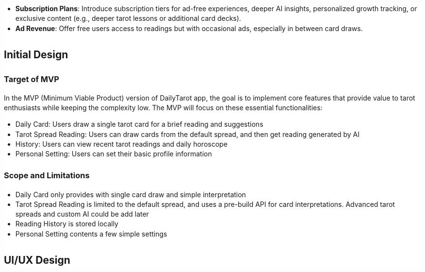 - **Subscription Plans**: Introduce subscription tiers for ad-free experiences, deeper AI insights, personalized growth tracking, or exclusive content (e.g., deeper tarot lessons or additional card decks).
- **Ad Revenue**: Offer free users access to readings but with occasional ads, especially in between card draws.

## Initial Design

### Target of MVP
In the MVP (Minimum Viable Product) version of DailyTarot app, the goal is to implement core features that provide value to tarot enthusiasts while keeping the complexity low. The MVP will focus on these essential functionalities: 
- Daily Card: Users draw a single tarot card for a brief reading and suggestions
- Tarot Spread Reading: Users can draw cards from the default spread, and then get reading generated by AI
- History: Users can view recent tarot readings and daily horoscope
- Personal Setting: Users can set their basic profile information

### Scope and Limitations

- Daily Card only provides with single card draw and simple interpretation
- Tarot Spread Reading is limited to the default spread, and uses a pre-build API for card interpretations. Advanced tarot spreads and custom AI could be add later
- Reading History is stored locally
- Personal Setting contents a few simple settings

## UI/UX Design